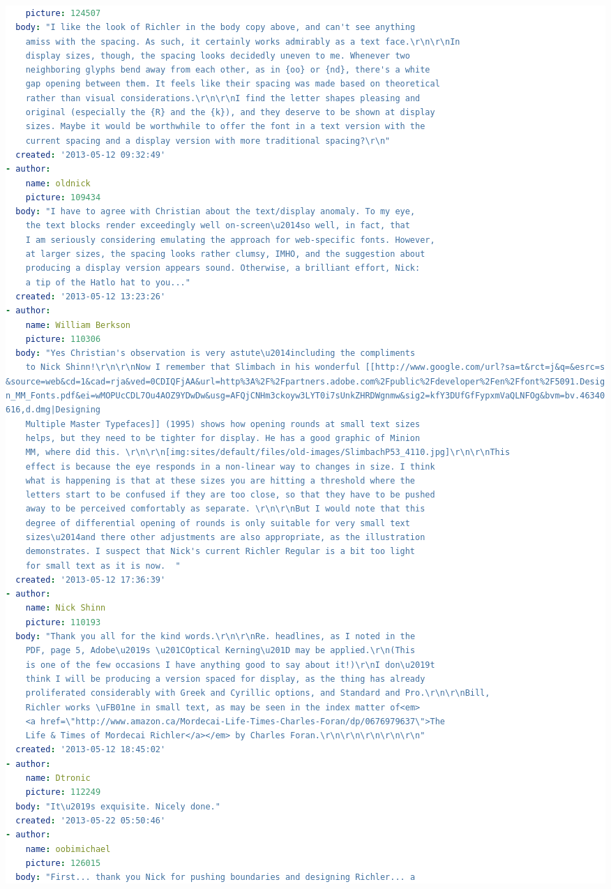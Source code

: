 ```yaml
    picture: 124507
  body: "I like the look of Richler in the body copy above, and can't see anything
    amiss with the spacing. As such, it certainly works admirably as a text face.\r\n\r\nIn
    display sizes, though, the spacing looks decidedly uneven to me. Whenever two
    neighboring glyphs bend away from each other, as in {oo} or {nd}, there's a white
    gap opening between them. It feels like their spacing was made based on theoretical
    rather than visual considerations.\r\n\r\nI find the letter shapes pleasing and
    original (especially the {R} and the {k}), and they deserve to be shown at display
    sizes. Maybe it would be worthwhile to offer the font in a text version with the
    current spacing and a display version with more traditional spacing?\r\n"
  created: '2013-05-12 09:32:49'
- author:
    name: oldnick
    picture: 109434
  body: "I have to agree with Christian about the text/display anomaly. To my eye,
    the text blocks render exceedingly well on-screen\u2014so well, in fact, that
    I am seriously considering emulating the approach for web-specific fonts. However,
    at larger sizes, the spacing looks rather clumsy, IMHO, and the suggestion about
    producing a display version appears sound. Otherwise, a brilliant effort, Nick:
    a tip of the Hatlo hat to you..."
  created: '2013-05-12 13:23:26'
- author:
    name: William Berkson
    picture: 110306
  body: "Yes Christian's observation is very astute\u2014including the compliments
    to Nick Shinn!\r\n\r\nNow I remember that Slimbach in his wonderful [[http://www.google.com/url?sa=t&rct=j&q=&esrc=s&source=web&cd=1&cad=rja&ved=0CDIQFjAA&url=http%3A%2F%2Fpartners.adobe.com%2Fpublic%2Fdeveloper%2Fen%2Ffont%2F5091.Design_MM_Fonts.pdf&ei=wMOPUcCDL7Ou4AOZ9YDwDw&usg=AFQjCNHm3ckoyw3LYT0i7sUnkZHRDWgnmw&sig2=kfY3DUfGfFypxmVaQLNFOg&bvm=bv.46340616,d.dmg|Designing
    Multiple Master Typefaces]] (1995) shows how opening rounds at small text sizes
    helps, but they need to be tighter for display. He has a good graphic of Minion
    MM, where did this. \r\n\r\n[img:sites/default/files/old-images/SlimbachP53_4110.jpg]\r\n\r\nThis
    effect is because the eye responds in a non-linear way to changes in size. I think
    what is happening is that at these sizes you are hitting a threshold where the
    letters start to be confused if they are too close, so that they have to be pushed
    away to be perceived comfortably as separate. \r\n\r\nBut I would note that this
    degree of differential opening of rounds is only suitable for very small text
    sizes\u2014and there other adjustments are also appropriate, as the illustration
    demonstrates. I suspect that Nick's current Richler Regular is a bit too light
    for small text as it is now.  "
  created: '2013-05-12 17:36:39'
- author:
    name: Nick Shinn
    picture: 110193
  body: "Thank you all for the kind words.\r\n\r\nRe. headlines, as I noted in the
    PDF, page 5, Adobe\u2019s \u201COptical Kerning\u201D may be applied.\r\n(This
    is one of the few occasions I have anything good to say about it!)\r\nI don\u2019t
    think I will be producing a version spaced for display, as the thing has already
    proliferated considerably with Greek and Cyrillic options, and Standard and Pro.\r\n\r\nBill,
    Richler works \uFB01ne in small text, as may be seen in the index matter of<em>
    <a href=\"http://www.amazon.ca/Mordecai-Life-Times-Charles-Foran/dp/0676979637\">The
    Life & Times of Mordecai Richler</a></em> by Charles Foran.\r\n\r\n\r\n\r\n\r\n"
  created: '2013-05-12 18:45:02'
- author:
    name: Dtronic
    picture: 112249
  body: "It\u2019s exquisite. Nicely done."
  created: '2013-05-22 05:50:46'
- author:
    name: oobimichael
    picture: 126015
  body: "First... thank you Nick for pushing boundaries and designing Richler... a
```